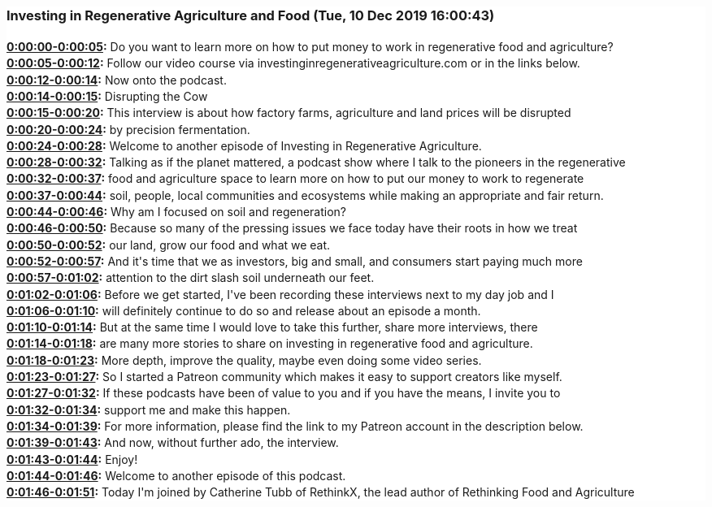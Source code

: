 ### Investing in Regenerative Agriculture and Food  (Tue, 10 Dec 2019 16:00:43)
**[0:00:00-0:00:05](https://investinginregenerativeagriculture.com/2019/12/10/catherine-tubb/#t=0:00:00):**  Do you want to learn more on how to put money to work in regenerative food and agriculture?  
**[0:00:05-0:00:12](https://investinginregenerativeagriculture.com/2019/12/10/catherine-tubb/#t=0:00:05):**  Follow our video course via investinginregenerativeagriculture.com or in the links below.  
**[0:00:12-0:00:14](https://investinginregenerativeagriculture.com/2019/12/10/catherine-tubb/#t=0:00:12):**  Now onto the podcast.  
**[0:00:14-0:00:15](https://investinginregenerativeagriculture.com/2019/12/10/catherine-tubb/#t=0:00:14):**  Disrupting the Cow  
**[0:00:15-0:00:20](https://investinginregenerativeagriculture.com/2019/12/10/catherine-tubb/#t=0:00:15):**  This interview is about how factory farms, agriculture and land prices will be disrupted  
**[0:00:20-0:00:24](https://investinginregenerativeagriculture.com/2019/12/10/catherine-tubb/#t=0:00:20):**  by precision fermentation.  
**[0:00:24-0:00:28](https://investinginregenerativeagriculture.com/2019/12/10/catherine-tubb/#t=0:00:24):**  Welcome to another episode of Investing in Regenerative Agriculture.  
**[0:00:28-0:00:32](https://investinginregenerativeagriculture.com/2019/12/10/catherine-tubb/#t=0:00:28):**  Talking as if the planet mattered, a podcast show where I talk to the pioneers in the regenerative  
**[0:00:32-0:00:37](https://investinginregenerativeagriculture.com/2019/12/10/catherine-tubb/#t=0:00:32):**  food and agriculture space to learn more on how to put our money to work to regenerate  
**[0:00:37-0:00:44](https://investinginregenerativeagriculture.com/2019/12/10/catherine-tubb/#t=0:00:37):**  soil, people, local communities and ecosystems while making an appropriate and fair return.  
**[0:00:44-0:00:46](https://investinginregenerativeagriculture.com/2019/12/10/catherine-tubb/#t=0:00:44):**  Why am I focused on soil and regeneration?  
**[0:00:46-0:00:50](https://investinginregenerativeagriculture.com/2019/12/10/catherine-tubb/#t=0:00:46):**  Because so many of the pressing issues we face today have their roots in how we treat  
**[0:00:50-0:00:52](https://investinginregenerativeagriculture.com/2019/12/10/catherine-tubb/#t=0:00:50):**  our land, grow our food and what we eat.  
**[0:00:52-0:00:57](https://investinginregenerativeagriculture.com/2019/12/10/catherine-tubb/#t=0:00:52):**  And it's time that we as investors, big and small, and consumers start paying much more  
**[0:00:57-0:01:02](https://investinginregenerativeagriculture.com/2019/12/10/catherine-tubb/#t=0:00:57):**  attention to the dirt slash soil underneath our feet.  
**[0:01:02-0:01:06](https://investinginregenerativeagriculture.com/2019/12/10/catherine-tubb/#t=0:01:02):**  Before we get started, I've been recording these interviews next to my day job and I  
**[0:01:06-0:01:10](https://investinginregenerativeagriculture.com/2019/12/10/catherine-tubb/#t=0:01:06):**  will definitely continue to do so and release about an episode a month.  
**[0:01:10-0:01:14](https://investinginregenerativeagriculture.com/2019/12/10/catherine-tubb/#t=0:01:10):**  But at the same time I would love to take this further, share more interviews, there  
**[0:01:14-0:01:18](https://investinginregenerativeagriculture.com/2019/12/10/catherine-tubb/#t=0:01:14):**  are many more stories to share on investing in regenerative food and agriculture.  
**[0:01:18-0:01:23](https://investinginregenerativeagriculture.com/2019/12/10/catherine-tubb/#t=0:01:18):**  More depth, improve the quality, maybe even doing some video series.  
**[0:01:23-0:01:27](https://investinginregenerativeagriculture.com/2019/12/10/catherine-tubb/#t=0:01:23):**  So I started a Patreon community which makes it easy to support creators like myself.  
**[0:01:27-0:01:32](https://investinginregenerativeagriculture.com/2019/12/10/catherine-tubb/#t=0:01:27):**  If these podcasts have been of value to you and if you have the means, I invite you to  
**[0:01:32-0:01:34](https://investinginregenerativeagriculture.com/2019/12/10/catherine-tubb/#t=0:01:32):**  support me and make this happen.  
**[0:01:34-0:01:39](https://investinginregenerativeagriculture.com/2019/12/10/catherine-tubb/#t=0:01:34):**  For more information, please find the link to my Patreon account in the description below.  
**[0:01:39-0:01:43](https://investinginregenerativeagriculture.com/2019/12/10/catherine-tubb/#t=0:01:39):**  And now, without further ado, the interview.  
**[0:01:43-0:01:44](https://investinginregenerativeagriculture.com/2019/12/10/catherine-tubb/#t=0:01:43):**  Enjoy!  
**[0:01:44-0:01:46](https://investinginregenerativeagriculture.com/2019/12/10/catherine-tubb/#t=0:01:44):**  Welcome to another episode of this podcast.  
**[0:01:46-0:01:51](https://investinginregenerativeagriculture.com/2019/12/10/catherine-tubb/#t=0:01:46):**  Today I'm joined by Catherine Tubb of RethinkX, the lead author of Rethinking Food and Agriculture  